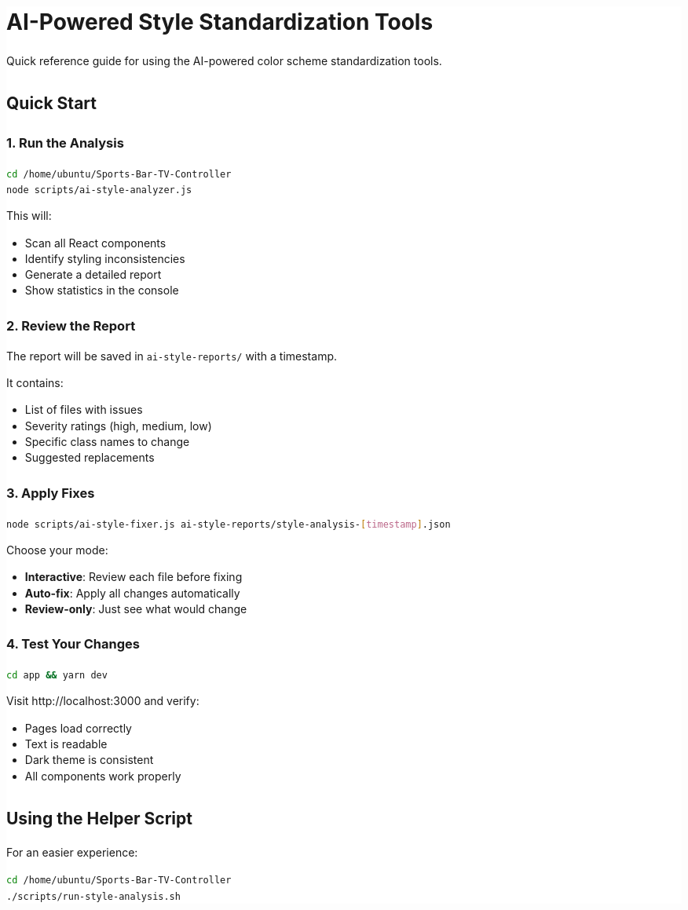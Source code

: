 
# AI-Powered Style Standardization Tools

Quick reference guide for using the AI-powered color scheme standardization tools.

## Quick Start

### 1. Run the Analysis
```bash
cd /home/ubuntu/Sports-Bar-TV-Controller
node scripts/ai-style-analyzer.js
```

This will:
- Scan all React components
- Identify styling inconsistencies
- Generate a detailed report
- Show statistics in the console

### 2. Review the Report
The report will be saved in `ai-style-reports/` with a timestamp.

It contains:
- List of files with issues
- Severity ratings (high, medium, low)
- Specific class names to change
- Suggested replacements

### 3. Apply Fixes
```bash
node scripts/ai-style-fixer.js ai-style-reports/style-analysis-[timestamp].json
```

Choose your mode:
- **Interactive**: Review each file before fixing
- **Auto-fix**: Apply all changes automatically
- **Review-only**: Just see what would change

### 4. Test Your Changes
```bash
cd app && yarn dev
```

Visit http://localhost:3000 and verify:
- Pages load correctly
- Text is readable
- Dark theme is consistent
- All components work properly

## Using the Helper Script

For an easier experience:
```bash
cd /home/ubuntu/Sports-Bar-TV-Controller
./scripts/run-style-analysis.sh
```
